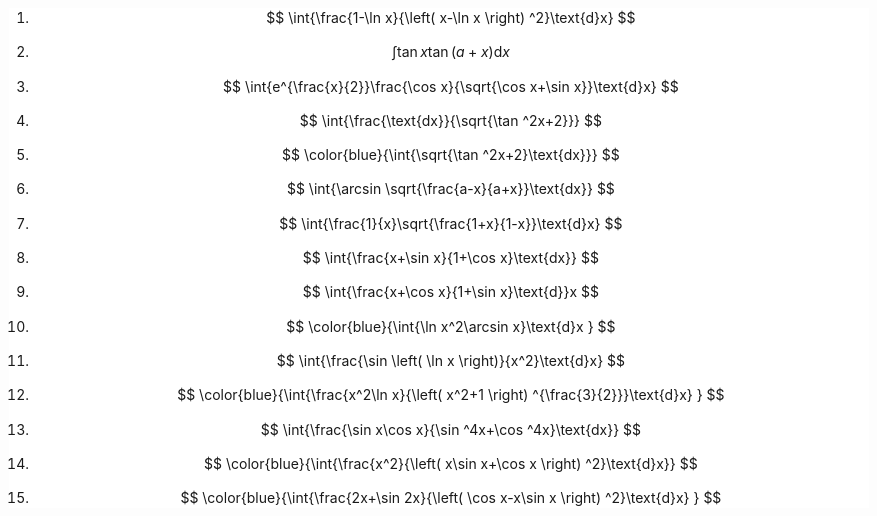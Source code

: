 1. $$
    \int{\frac{1-\ln x}{\left( x-\ln x \right) ^2}\text{d}x} 
    $$

1. $$
    \int{\tan x\tan \left( a+x \right) \text{d}x} 
    $$

1. $$
    \int{e^{\frac{x}{2}}\frac{\cos x}{\sqrt{\cos x+\sin x}}\text{d}x} 
    $$

1. $$
    \int{\frac{\text{dx}}{\sqrt{\tan ^2x+2}}}
    $$

1. $$
    \color{blue}{\int{\sqrt{\tan ^2x+2}\text{dx}}}
    $$

1. $$
    \int{\arcsin \sqrt{\frac{a-x}{a+x}}\text{dx}}
    $$

1. $$
    \int{\frac{1}{x}\sqrt{\frac{1+x}{1-x}}\text{d}x} 
    $$

1. $$
    \int{\frac{x+\sin x}{1+\cos x}\text{dx}}
    $$

1. $$
    \int{\frac{x+\cos x}{1+\sin x}\text{d}}x
    $$

1. $$
    \color{blue}{\int{\ln x^2\arcsin x}\text{d}x }
    $$

1. $$
    \int{\frac{\sin \left( \ln x \right)}{x^2}\text{d}x} 
    $$

1. $$
    \color{blue}{\int{\frac{x^2\ln x}{\left( x^2+1 \right) ^{\frac{3}{2}}}\text{d}x} }
    $$

1. $$
    \int{\frac{\sin x\cos x}{\sin ^4x+\cos ^4x}\text{dx}}
    $$

1. $$
    \color{blue}{\int{\frac{x^2}{\left( x\sin x+\cos x \right) ^2}\text{d}x}} 
    $$

1. $$
    \color{blue}{\int{\frac{2x+\sin 2x}{\left( \cos x-x\sin x \right) ^2}\text{d}x} }
    $$
